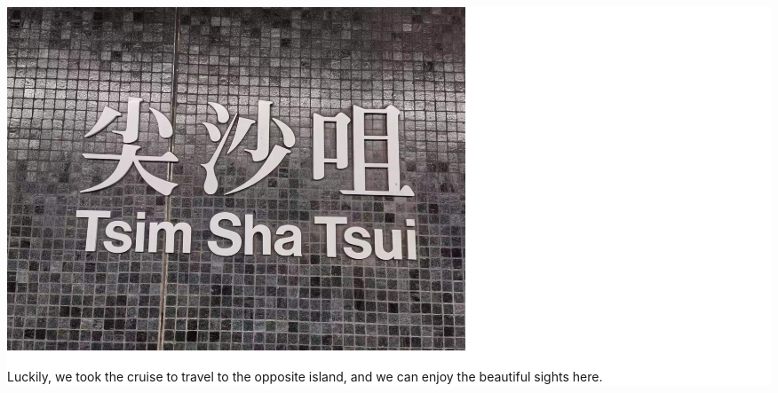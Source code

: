 <img src="pics\tsim_sha_tsui.jpg" alt="Tsim Sha Tsui underground" width="60%" height="60%">

Luckily, we took the cruise to travel to the opposite island, and we can enjoy the beautiful sights here. 
